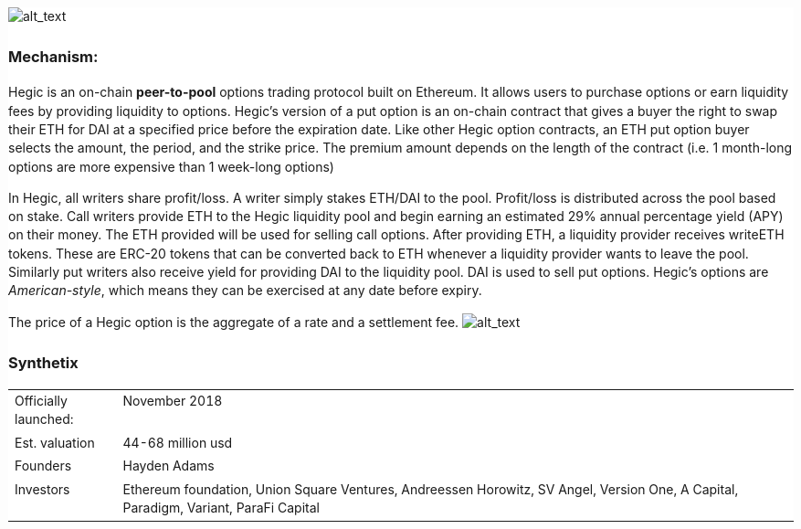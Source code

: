    </td>
  </tr>
</table>



### 
![alt_text](images/image2.png "image_tooltip")



### Mechanism:

Hegic is an on-chain **peer-to-pool** options trading protocol built on Ethereum. It allows users to purchase options or earn liquidity fees by providing liquidity to options. Hegic’s version of a put option is an on-chain contract that gives a buyer the right to swap their ETH for DAI at a specified price before the expiration date. Like other Hegic option contracts, an ETH put option buyer selects the amount, the period, and the strike price. The premium amount depends on the length of the contract (i.e. 1 month-long options are more expensive than 1 week-long options)

In Hegic, all writers share profit/loss. A writer simply stakes ETH/DAI to the pool. Profit/loss is distributed across the pool based on stake. Call writers provide ETH to the Hegic liquidity pool and begin earning an estimated 29% annual percentage yield (APY) on their money. The ETH provided will be used for selling call options. After providing ETH, a liquidity provider receives writeETH tokens. These are ERC-20 tokens that can be converted back to ETH whenever a liquidity provider wants to leave the pool. Similarly put writers also receive yield for providing DAI to the liquidity pool. DAI is used to sell put options. Hegic’s options are _American-style_, which means they can be exercised at any date before expiry.

The price of a Hegic option is the aggregate of a rate and a settlement fee. 
![alt_text](images/image3.png "image_tooltip")



### Synthetix


<table>
  <tr>
   <td>Officially launched:
   </td>
   <td>November 2018
   </td>
  </tr>
  <tr>
   <td>Est. valuation
   </td>
   <td>44-68 million usd
   </td>
  </tr>
  <tr>
   <td>Founders
   </td>
   <td>Hayden Adams
   </td>
  </tr>
  <tr>
   <td>Investors
   </td>
   <td>Ethereum foundation, Union Square Ventures, Andreessen Horowitz, SV Angel, Version One, A Capital, Paradigm, Variant, ParaFi Capital
   </td>
  </tr>
</table>

